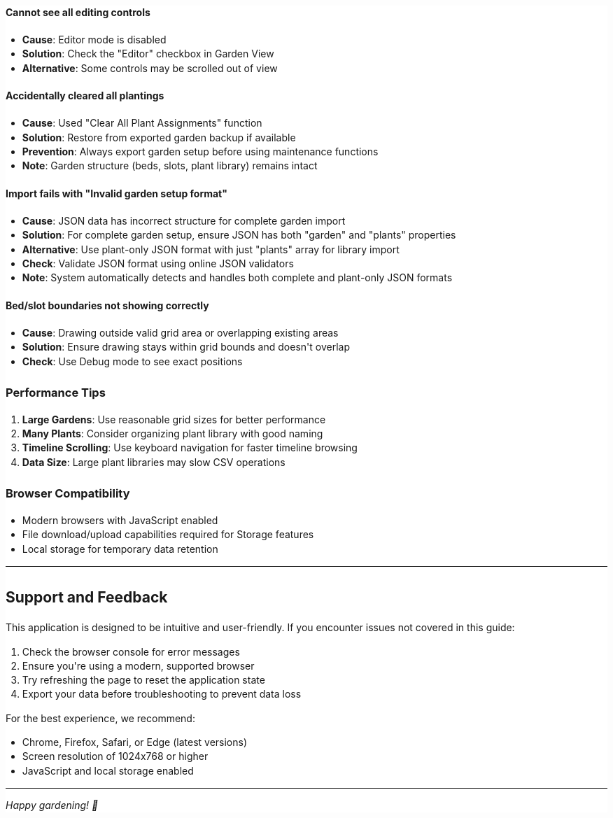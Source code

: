 #### Cannot see all editing controls
- **Cause**: Editor mode is disabled
- **Solution**: Check the "Editor" checkbox in Garden View
- **Alternative**: Some controls may be scrolled out of view

#### Accidentally cleared all plantings
- **Cause**: Used "Clear All Plant Assignments" function
- **Solution**: Restore from exported garden backup if available
- **Prevention**: Always export garden setup before using maintenance functions
- **Note**: Garden structure (beds, slots, plant library) remains intact

#### Import fails with "Invalid garden setup format"
- **Cause**: JSON data has incorrect structure for complete garden import
- **Solution**: For complete garden setup, ensure JSON has both "garden" and "plants" properties
- **Alternative**: Use plant-only JSON format with just "plants" array for library import
- **Check**: Validate JSON format using online JSON validators
- **Note**: System automatically detects and handles both complete and plant-only JSON formats

#### Bed/slot boundaries not showing correctly
- **Cause**: Drawing outside valid grid area or overlapping existing areas
- **Solution**: Ensure drawing stays within grid bounds and doesn't overlap
- **Check**: Use Debug mode to see exact positions

### Performance Tips
1. **Large Gardens**: Use reasonable grid sizes for better performance
2. **Many Plants**: Consider organizing plant library with good naming
3. **Timeline Scrolling**: Use keyboard navigation for faster timeline browsing
4. **Data Size**: Large plant libraries may slow CSV operations

### Browser Compatibility
- Modern browsers with JavaScript enabled
- File download/upload capabilities required for Storage features
- Local storage for temporary data retention

---

## Support and Feedback

This application is designed to be intuitive and user-friendly. If you encounter issues not covered in this guide:

1. Check the browser console for error messages
2. Ensure you're using a modern, supported browser
3. Try refreshing the page to reset the application state
4. Export your data before troubleshooting to prevent data loss

For the best experience, we recommend:
- Chrome, Firefox, Safari, or Edge (latest versions)
- Screen resolution of 1024x768 or higher
- JavaScript and local storage enabled

---

*Happy gardening! 🌱*

